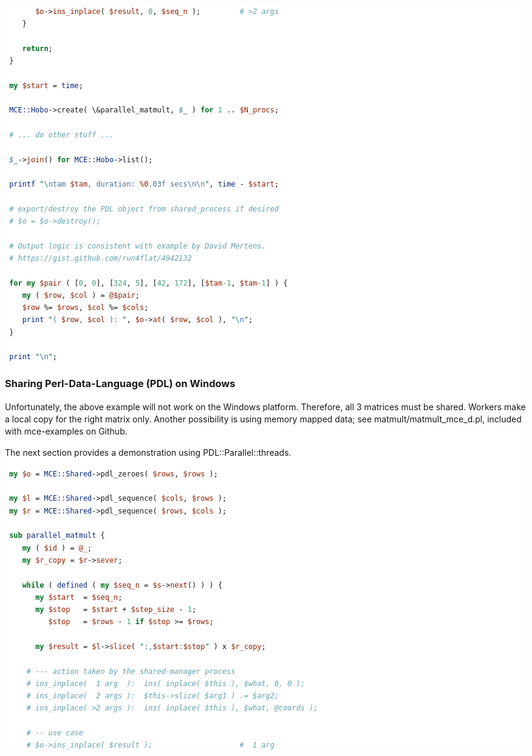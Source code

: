 ```perl
       $o->ins_inplace( $result, 0, $seq_n );         # >2 args
    }

    return;
 }

 my $start = time;

 MCE::Hobo->create( \&parallel_matmult, $_ ) for 1 .. $N_procs;

 # ... do other stuff ...

 $_->join() for MCE::Hobo->list();

 printf "\ntam $tam, duration: %0.03f secs\n\n", time - $start;

 # export/destroy the PDL object from shared_process if desired
 # $o = $o->destroy();

 # Output logic is consistent with example by David Mertens.
 # https://gist.github.com/run4flat/4942132

 for my $pair ( [0, 0], [324, 5], [42, 172], [$tam-1, $tam-1] ) {
    my ( $row, $col ) = @$pair;
    $row %= $rows, $col %= $cols;
    print "( $row, $col ): ", $o->at( $row, $col ), "\n";
 }

 print "\n";
```

### Sharing Perl-Data-Language (PDL) on Windows

Unfortunately, the above example will not work on the Windows platform.
Therefore, all 3 matrices must be shared. Workers make a local copy for
the right matrix only. Another possibility is using memory mapped data;
see matmult/matmult_mce_d.pl, included with mce-examples on Github.

The next section provides a demonstration using PDL::Parallel::threads.

```perl
 my $o = MCE::Shared->pdl_zeroes( $rows, $rows );

 my $l = MCE::Shared->pdl_sequence( $cols, $rows );
 my $r = MCE::Shared->pdl_sequence( $rows, $cols );

 sub parallel_matmult {
    my ( $id ) = @_;
    my $r_copy = $r->sever;

    while ( defined ( my $seq_n = $s->next() ) ) {
       my $start  = $seq_n;
       my $stop   = $start + $step_size - 1;
          $stop   = $rows - 1 if $stop >= $rows;

       my $result = $l->slice( ":,$start:$stop" ) x $r_copy;

     # --- action taken by the shared-manager process
     # ins_inplace(  1 arg  ):  ins( inplace( $this ), $what, 0, 0 );
     # ins_inplace(  2 args ):  $this->slice( $arg1 ) .= $arg2;
     # ins_inplace( >2 args ):  ins( inplace( $this ), $what, @coords );

     # -- use case
     # $o->ins_inplace( $result );                    #  1 arg
```